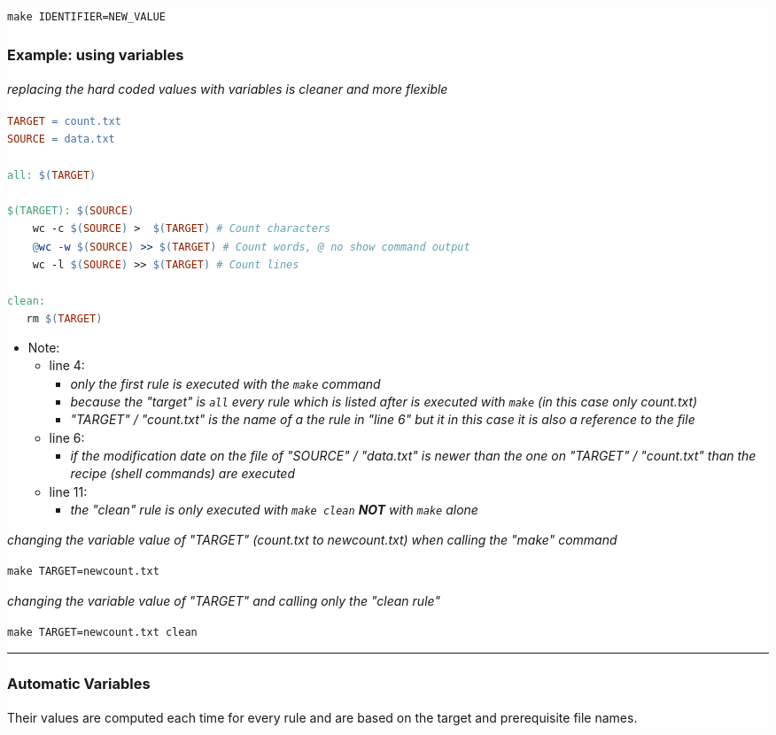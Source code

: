```makefile title="Syntax"
make IDENTIFIER=NEW_VALUE
```

### Example: using variables

_replacing the hard coded values with variables is cleaner and more flexible_

```makefile
TARGET = count.txt
SOURCE = data.txt

all: $(TARGET)

$(TARGET): $(SOURCE)
    wc -c $(SOURCE) >  $(TARGET) # Count characters
    @wc -w $(SOURCE) >> $(TARGET) # Count words, @ no show command output
    wc -l $(SOURCE) >> $(TARGET) # Count lines

clean:
   rm $(TARGET)
```

- Note:
  - line 4:
    - _only the first rule is executed with the `make` command_
    - _because the "target" is `all` every rule which is listed after is executed with `make` (in this case only count.txt)_
    - _"TARGET" / "count.txt" is the name of a the rule in "line 6" but it in this case it is also a reference to the file_
  - line 6:
    - *if the modification date on the file of "SOURCE" / "data.txt" is newer than the one on "TARGET" / "count.txt" than the recipe (*shell commands*) are executed*
  - line 11:
    - _the "clean" rule is only executed with `make clean` **NOT** with `make` alone_

_changing the variable value of "TARGET" (count.txt to newcount.txt) when calling the "make" command_

```makefile
make TARGET=newcount.txt
```

_changing the variable value of "TARGET" and calling only the "clean rule"_

```makefile
make TARGET=newcount.txt clean
```

---

### Automatic Variables

Their values are computed each time for every rule and are based on the target and prerequisite file names.

